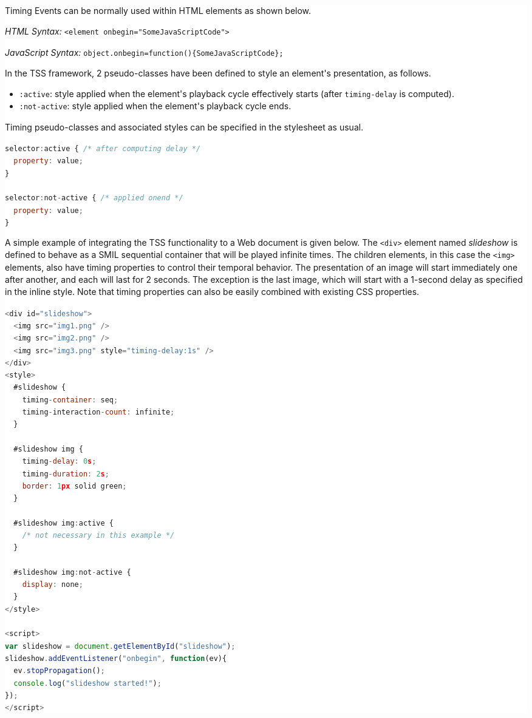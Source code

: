 Timing Events can be normally used within HTML elements as shown below.

*HTML Syntax:* ```<element onbegin="SomeJavaScriptCode">```

*JavaScript Syntax:* ```object.onbegin=function(){SomeJavaScriptCode};```

In the TSS framework, 2 pseudo-classes have been defined to style an element's presentation, as follows.

- ```:active```: style applied when the element's playback cycle effectively starts (after ```timing-delay``` is computed).
- ```:not-active```:  style applied when the element's playback cycle ends.

Timing pseudo-classes and associated styles can be specified in the stylesheet as usual.

```javascript
selector:active { /* after computing delay */
  property: value;
}

selector:not-active { /* applied onend */
  property: value;
}
```

A simple example of integrating the TSS functionality to a Web document is given below. The ```<div>``` element named *slideshow* is defined to behave as a SMIL sequential container that will be played infinite times. The children elements, in this case the ```<img>``` elements, also have timing properties to control their temporal behavior. The presentation of an image will start immediately one after another, and each will last for 2 seconds. The exception is the last image, which will start with a 1-second delay as specified in the inline style. Note that timing properties can also be easily combined with existing CSS properties.

```javascript
<div id="slideshow">
  <img src="img1.png" />
  <img src="img2.png" />
  <img src="img3.png" style="timing-delay:1s" />
</div>
<style>
  #slideshow {
    timing-container: seq;
    timing-interaction-count: infinite;
  }
  
  #slideshow img {
    timing-delay: 0s;
    timing-duration: 2s;
    border: 1px solid green;
  }
  
  #slideshow img:active {
    /* not necessary in this example */
  }

  #slideshow img:not-active {
    display: none;
  }
</style>

<script>
var slideshow = document.getElementById("slideshow");
slideshow.addEventListener("onbegin", function(ev){
  ev.stopPropagation();
  console.log("slideshow started!");
});
</script>
```
